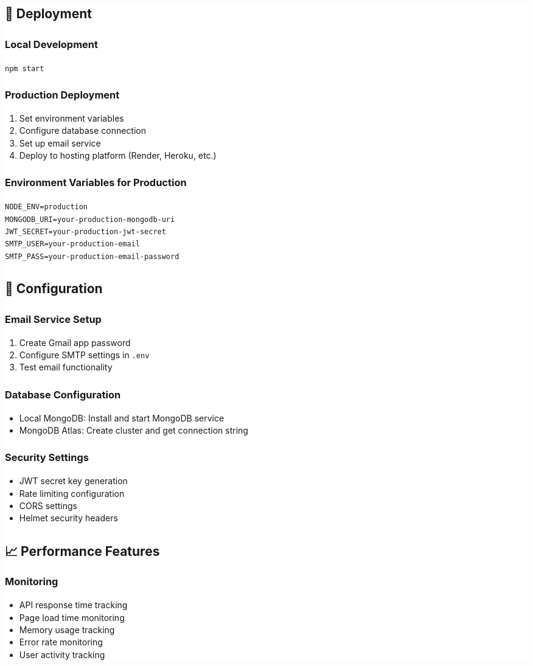 ## 🚀 Deployment

### Local Development
```bash
npm start
```

### Production Deployment
1. Set environment variables
2. Configure database connection
3. Set up email service
4. Deploy to hosting platform (Render, Heroku, etc.)

### Environment Variables for Production
```env
NODE_ENV=production
MONGODB_URI=your-production-mongodb-uri
JWT_SECRET=your-production-jwt-secret
SMTP_USER=your-production-email
SMTP_PASS=your-production-email-password
```

## 🔧 Configuration

### Email Service Setup
1. Create Gmail app password
2. Configure SMTP settings in `.env`
3. Test email functionality

### Database Configuration
- Local MongoDB: Install and start MongoDB service
- MongoDB Atlas: Create cluster and get connection string

### Security Settings
- JWT secret key generation
- Rate limiting configuration
- CORS settings
- Helmet security headers

## 📈 Performance Features

### Monitoring
- API response time tracking
- Page load time monitoring
- Memory usage tracking
- Error rate monitoring
- User activity tracking

